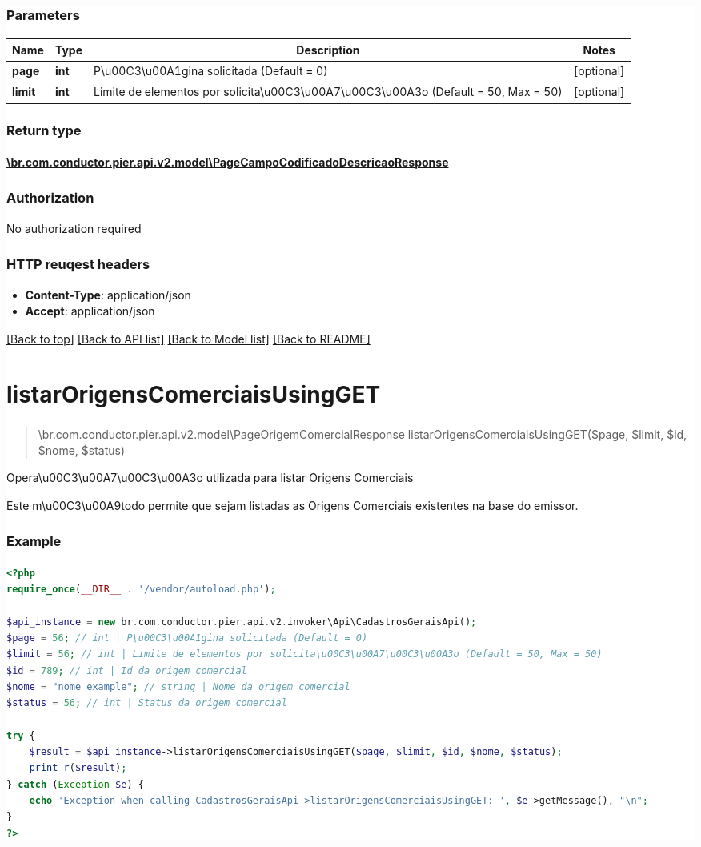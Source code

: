### Parameters

Name | Type | Description  | Notes
------------- | ------------- | ------------- | -------------
 **page** | **int**| P\u00C3\u00A1gina solicitada (Default = 0) | [optional] 
 **limit** | **int**| Limite de elementos por solicita\u00C3\u00A7\u00C3\u00A3o (Default = 50, Max = 50) | [optional] 

### Return type

[**\br.com.conductor.pier.api.v2.model\PageCampoCodificadoDescricaoResponse**](PageCampoCodificadoDescricaoResponse.md)

### Authorization

No authorization required

### HTTP reuqest headers

 - **Content-Type**: application/json
 - **Accept**: application/json

[[Back to top]](#) [[Back to API list]](../README.md#documentation-for-api-endpoints) [[Back to Model list]](../README.md#documentation-for-models) [[Back to README]](../README.md)

# **listarOrigensComerciaisUsingGET**
> \br.com.conductor.pier.api.v2.model\PageOrigemComercialResponse listarOrigensComerciaisUsingGET($page, $limit, $id, $nome, $status)

Opera\u00C3\u00A7\u00C3\u00A3o utilizada para listar Origens Comerciais

Este m\u00C3\u00A9todo permite que sejam listadas as Origens Comerciais existentes na base do emissor.

### Example 
```php
<?php
require_once(__DIR__ . '/vendor/autoload.php');

$api_instance = new br.com.conductor.pier.api.v2.invoker\Api\CadastrosGeraisApi();
$page = 56; // int | P\u00C3\u00A1gina solicitada (Default = 0)
$limit = 56; // int | Limite de elementos por solicita\u00C3\u00A7\u00C3\u00A3o (Default = 50, Max = 50)
$id = 789; // int | Id da origem comercial
$nome = "nome_example"; // string | Nome da origem comercial
$status = 56; // int | Status da origem comercial

try { 
    $result = $api_instance->listarOrigensComerciaisUsingGET($page, $limit, $id, $nome, $status);
    print_r($result);
} catch (Exception $e) {
    echo 'Exception when calling CadastrosGeraisApi->listarOrigensComerciaisUsingGET: ', $e->getMessage(), "\n";
}
?>
```

